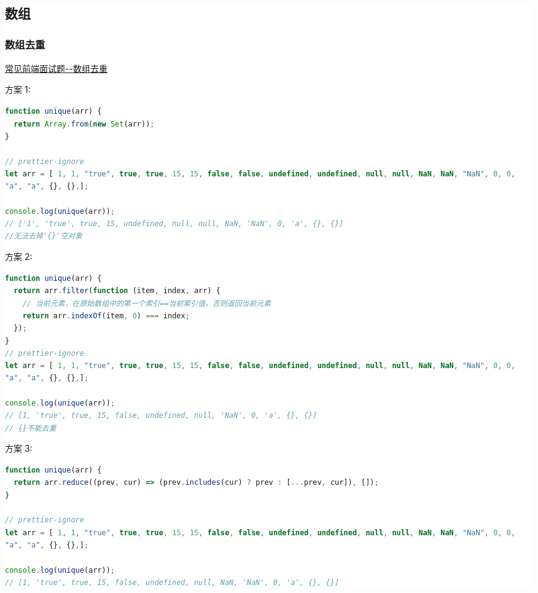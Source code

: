 
## 数组

### 数组去重

<a href="https://blog.csdn.net/weixin_45663702/article/details/123504807" target="_blank" >常见前端面试题--数组去重</a>

方案 1:

```js
function unique(arr) {
  return Array.from(new Set(arr));
}

// prettier-ignore
let arr = [ 1, 1, "true", true, true, 15, 15, false, false, undefined, undefined, null, null, NaN, NaN, "NaN", 0, 0, "a", "a", {}, {},];

console.log(unique(arr));
// ['1', 'true', true, 15, undefined, null, null, NaN, 'NaN', 0, 'a', {}, {}]
//无法去掉'{}'空对象
```

方案 2:

```js
function unique(arr) {
  return arr.filter(function (item, index, arr) {
    // 当前元素，在原始数组中的第一个索引==当前索引值，否则返回当前元素
    return arr.indexOf(item, 0) === index;
  });
}
// prettier-ignore
let arr = [ 1, 1, "true", true, true, 15, 15, false, false, undefined, undefined, null, null, NaN, NaN, "NaN", 0, 0, "a", "a", {}, {},];

console.log(unique(arr));
// [1, 'true', true, 15, false, undefined, null, 'NaN', 0, 'a', {}, {}]
// {}不能去重
```

方案 3:

```js
function unique(arr) {
  return arr.reduce((prev, cur) => (prev.includes(cur) ? prev : [...prev, cur]), []);
}

// prettier-ignore
let arr = [ 1, 1, "true", true, true, 15, 15, false, false, undefined, undefined, null, null, NaN, NaN, "NaN", 0, 0, "a", "a", {}, {},];

console.log(unique(arr));
// [1, 'true', true, 15, false, undefined, null, NaN, 'NaN', 0, 'a', {}, {}]
```
